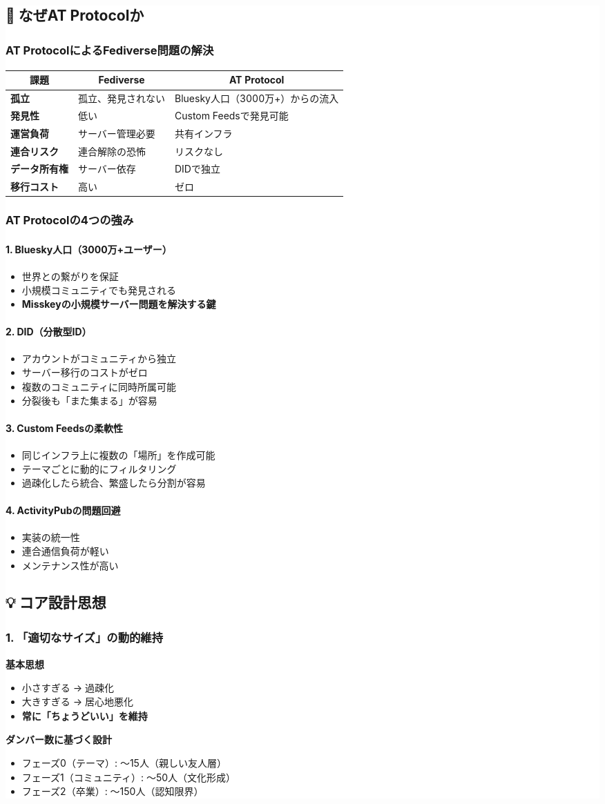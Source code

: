 ## 🔑 なぜAT Protocolか

### AT ProtocolによるFediverse問題の解決

| 課題 | Fediverse | AT Protocol |
|------|-----------|-------------|
| **孤立** | 孤立、発見されない | Bluesky人口（3000万+）からの流入 |
| **発見性** | 低い | Custom Feedsで発見可能 |
| **運営負荷** | サーバー管理必要 | 共有インフラ |
| **連合リスク** | 連合解除の恐怖 | リスクなし |
| **データ所有権** | サーバー依存 | DIDで独立 |
| **移行コスト** | 高い | ゼロ |

### AT Protocolの4つの強み

#### 1. Bluesky人口（3000万+ユーザー）
- 世界との繋がりを保証
- 小規模コミュニティでも発見される
- **Misskeyの小規模サーバー問題を解決する鍵**

#### 2. DID（分散型ID）
- アカウントがコミュニティから独立
- サーバー移行のコストがゼロ
- 複数のコミュニティに同時所属可能
- 分裂後も「また集まる」が容易

#### 3. Custom Feedsの柔軟性
- 同じインフラ上に複数の「場所」を作成可能
- テーマごとに動的にフィルタリング
- 過疎化したら統合、繁盛したら分割が容易

#### 4. ActivityPubの問題回避
- 実装の統一性
- 連合通信負荷が軽い
- メンテナンス性が高い

## 💡 コア設計思想

### 1. 「適切なサイズ」の動的維持

**基本思想**
- 小さすぎる → 過疎化
- 大きすぎる → 居心地悪化
- **常に「ちょうどいい」を維持**

**ダンバー数に基づく設計**
- フェーズ0（テーマ）: 〜15人（親しい友人層）
- フェーズ1（コミュニティ）: 〜50人（文化形成）
- フェーズ2（卒業）: 〜150人（認知限界）
